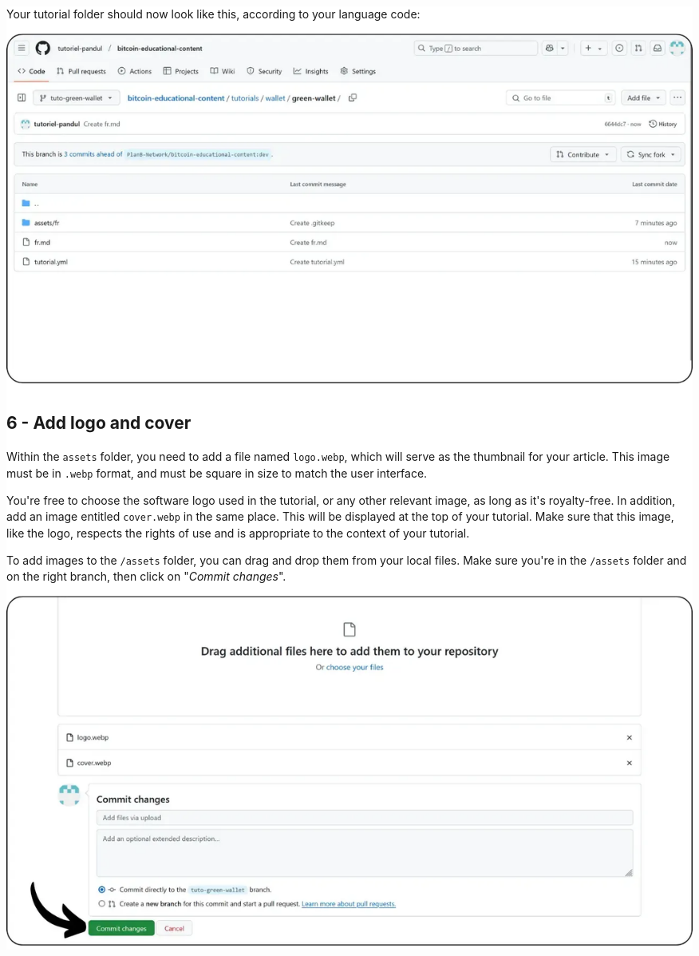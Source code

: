 Your tutorial folder should now look like this, according to your language code:

![GITHUB](assets/fr/24.webp)

## 6 - Add logo and cover

Within the `assets` folder, you need to add a file named `logo.webp`, which will serve as the thumbnail for your article. This image must be in `.webp` format, and must be square in size to match the user interface.

You're free to choose the software logo used in the tutorial, or any other relevant image, as long as it's royalty-free. In addition, add an image entitled `cover.webp` in the same place. This will be displayed at the top of your tutorial. Make sure that this image, like the logo, respects the rights of use and is appropriate to the context of your tutorial.

To add images to the `/assets` folder, you can drag and drop them from your local files. Make sure you're in the `/assets` folder and on the right branch, then click on "*Commit changes*".

![GITHUB](assets/fr/26.webp)
